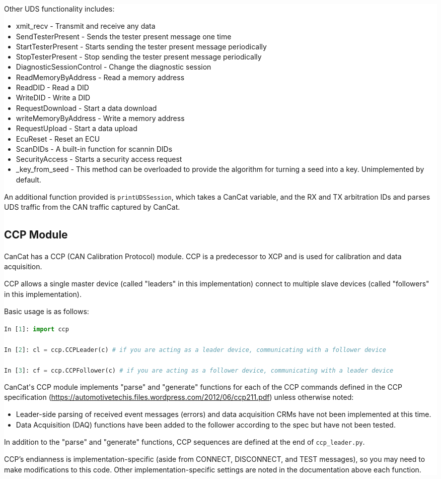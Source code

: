 Other UDS functionality includes:

* xmit\_recv - Transmit and receive any data
* SendTesterPresent - Sends the tester present message one time
* StartTesterPresent - Starts sending the tester present message periodically
* StopTesterPresent - Stop sending the tester present message periodically
* DiagnosticSessionControl - Change the diagnostic session
* ReadMemoryByAddress - Read a memory address
* ReadDID - Read a DID
* WriteDID - Write a DID
* RequestDownload - Start a data download
* writeMemoryByAddress - Write a memory address
* RequestUpload - Start a data upload
* EcuReset - Reset an ECU
* ScanDIDs - A built-in function for scannin DIDs
* SecurityAccess - Starts a security access request
* \_key\_from\_seed - This method can be overloaded to provide the algorithm for turning a seed into a key. Unimplemented by default.

An additional function provided is `printUDSSession`, which takes a CanCat
variable, and the RX and TX arbitration IDs and parses UDS traffic from the
CAN traffic captured by CanCat.

## CCP Module
CanCat has a CCP (CAN Calibration Protocol) module. CCP is a predecessor to XCP and is used for calibration and data acquisition.

CCP allows a single master device (called "leaders" in this implementation) connect to multiple slave devices (called "followers" in this implementation).

Basic usage is as follows:

```python
In [1]: import ccp

In [2]: cl = ccp.CCPLeader(c) # if you are acting as a leader device, communicating with a follower device

In [3]: cf = ccp.CCPFollower(c) # if you are acting as a follower device, communicating with a leader device
```

CanCat's CCP module implements "parse" and "generate" functions for each of the CCP commands defined in the CCP specification (https://automotivetechis.files.wordpress.com/2012/06/ccp211.pdf) unless otherwise noted:
* Leader-side parsing of received event messages (errors) and data acquisition CRMs have not been implemented at this time.
* Data Acquisition (DAQ) functions have been added to the follower according to the spec but have not been tested.

In addition to the "parse" and "generate" functions, CCP sequences are defined at the end of `ccp_leader.py`.

CCP’s endianness is implementation-specific (aside from CONNECT, DISCONNECT, and TEST messages), so you may need to make modifications to this code. Other implementation-specific settings are noted in the documentation above each function.
